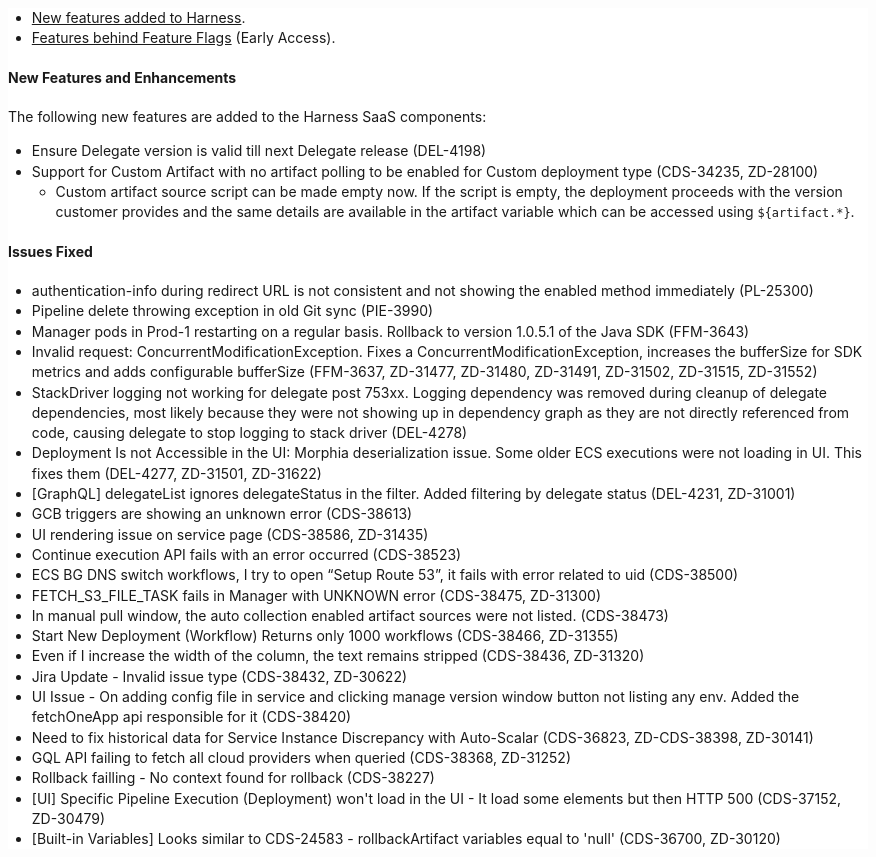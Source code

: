 * [New features added to Harness](https://changelog.harness.io/?categories=fix,improvement,new).
* [Features behind Feature Flags](https://changelog.harness.io/?categories=early-access) (Early Access).

#### New Features and Enhancements

The following new features are added to the Harness SaaS components:

* Ensure Delegate version is valid till next Delegate release (DEL-4198)
* Support for Custom Artifact with no artifact polling to be enabled for Custom deployment type (CDS-34235, ZD-28100)
	+ Custom artifact source script can be made empty now. If the script is empty, the deployment proceeds with the version customer provides and the same details are available in the artifact variable which can be accessed using `${artifact.*}`.

#### Issues Fixed

* authentication-info during redirect URL is not consistent and not showing the enabled method immediately (PL-25300)
* Pipeline delete throwing exception in old Git sync (PIE-3990)
* Manager pods in Prod-1 restarting on a regular basis. Rollback to version 1.0.5.1 of the Java SDK (FFM-3643)
* Invalid request: ConcurrentModificationException. Fixes a ConcurrentModificationException, increases the bufferSize for SDK metrics and adds configurable bufferSize (FFM-3637, ZD-31477, ZD-31480, ZD-31491, ZD-31502, ZD-31515, ZD-31552)
* StackDriver logging not working for delegate post 753xx. Logging dependency was removed during cleanup of delegate dependencies, most likely because they were not showing up in dependency graph as they are not directly referenced from code, causing delegate to stop logging to stack driver (DEL-4278)
* Deployment Is not Accessible in the UI: Morphia deserialization issue. Some older ECS executions were not loading in UI. This fixes them (DEL-4277, ZD-31501, ZD-31622)
* [GraphQL] delegateList ignores delegateStatus in the filter. Added filtering by delegate status (DEL-4231, ZD-31001)
* GCB triggers are showing an unknown error (CDS-38613)
* UI rendering issue on service page (CDS-38586, ZD-31435)
* Continue execution API fails with an error occurred (CDS-38523)
* ECS BG DNS switch workflows, I try to open “Setup Route 53”, it fails with error related to uid (CDS-38500)
* FETCH\_S3\_FILE\_TASK fails in Manager with UNKNOWN error (CDS-38475, ZD-31300)
* In manual pull window, the auto collection enabled artifact sources were not listed. (CDS-38473)
* Start New Deployment (Workflow) Returns only 1000 workflows (CDS-38466, ZD-31355)
* Even if I increase the width of the column, the text remains stripped (CDS-38436, ZD-31320)
* Jira Update - Invalid issue type (CDS-38432, ZD-30622)
* UI Issue - On adding config file in service and clicking manage version window button not listing any env. Added the fetchOneApp api responsible for it (CDS-38420)
* Need to fix historical data for Service Instance Discrepancy with Auto-Scalar (CDS-36823, ZD-CDS-38398, ZD-30141)
* GQL API failing to fetch all cloud providers when queried (CDS-38368, ZD-31252)
* Rollback failling - No context found for rollback (CDS-38227)
* [UI] Specific Pipeline Execution (Deployment) won't load in the UI - It load some elements but then HTTP 500 (CDS-37152, ZD-30479)
* [Built-in Variables] Looks similar to CDS-24583 - rollbackArtifact variables equal to 'null' (CDS-36700, ZD-30120)

